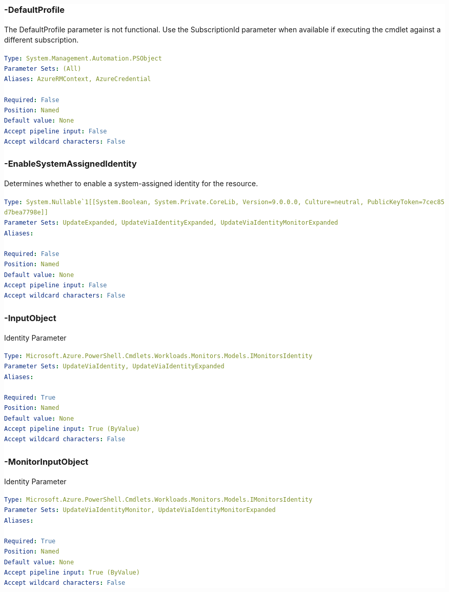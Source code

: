 ### -DefaultProfile
The DefaultProfile parameter is not functional.
Use the SubscriptionId parameter when available if executing the cmdlet against a different subscription.

```yaml
Type: System.Management.Automation.PSObject
Parameter Sets: (All)
Aliases: AzureRMContext, AzureCredential

Required: False
Position: Named
Default value: None
Accept pipeline input: False
Accept wildcard characters: False
```

### -EnableSystemAssignedIdentity
Determines whether to enable a system-assigned identity for the resource.

```yaml
Type: System.Nullable`1[[System.Boolean, System.Private.CoreLib, Version=9.0.0.0, Culture=neutral, PublicKeyToken=7cec85d7bea7798e]]
Parameter Sets: UpdateExpanded, UpdateViaIdentityExpanded, UpdateViaIdentityMonitorExpanded
Aliases:

Required: False
Position: Named
Default value: None
Accept pipeline input: False
Accept wildcard characters: False
```

### -InputObject
Identity Parameter

```yaml
Type: Microsoft.Azure.PowerShell.Cmdlets.Workloads.Monitors.Models.IMonitorsIdentity
Parameter Sets: UpdateViaIdentity, UpdateViaIdentityExpanded
Aliases:

Required: True
Position: Named
Default value: None
Accept pipeline input: True (ByValue)
Accept wildcard characters: False
```

### -MonitorInputObject
Identity Parameter

```yaml
Type: Microsoft.Azure.PowerShell.Cmdlets.Workloads.Monitors.Models.IMonitorsIdentity
Parameter Sets: UpdateViaIdentityMonitor, UpdateViaIdentityMonitorExpanded
Aliases:

Required: True
Position: Named
Default value: None
Accept pipeline input: True (ByValue)
Accept wildcard characters: False
```
